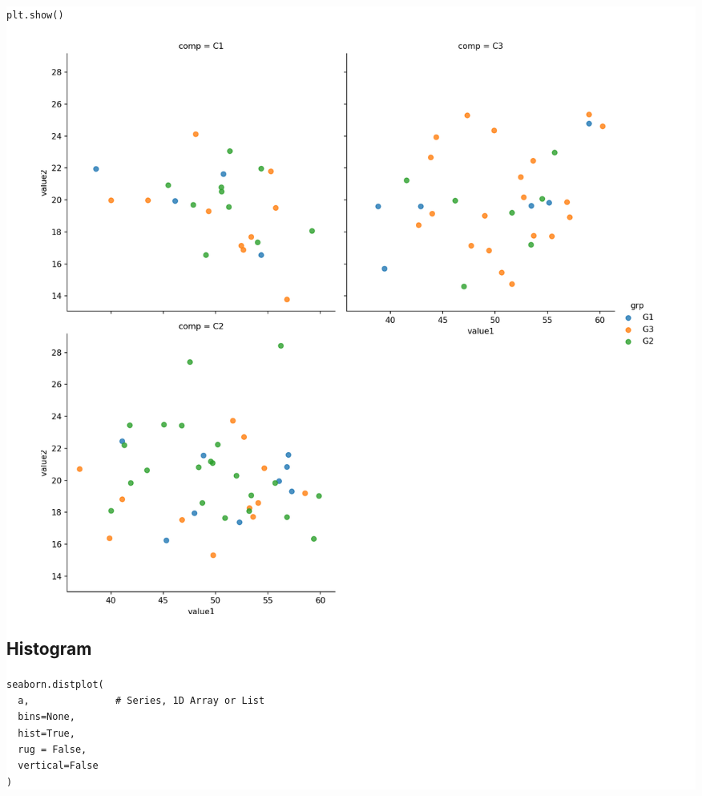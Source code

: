 ```python
plt.show()
```

<img src="04-visualization_files/figure-html/unnamed-chunk-39-1.png" width="90%" style="display: block; margin: auto;" />

## Histogram
```
seaborn.distplot(
  a,               # Series, 1D Array or List
  bins=None,
  hist=True,
  rug = False,
  vertical=False
)
```
